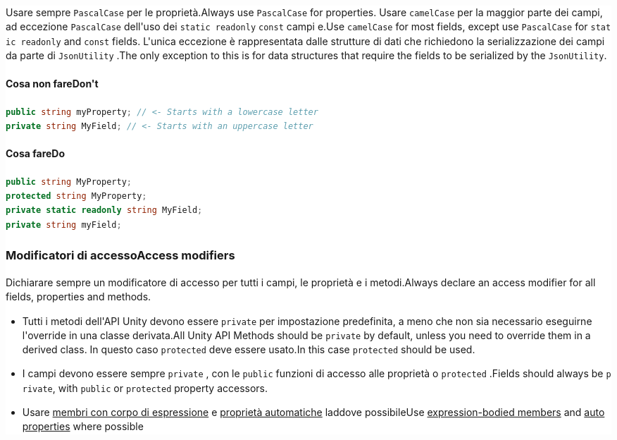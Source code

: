 <span data-ttu-id="7e04f-215">Usare sempre `PascalCase` per le proprietà.</span><span class="sxs-lookup"><span data-stu-id="7e04f-215">Always use `PascalCase` for properties.</span></span> <span data-ttu-id="7e04f-216">Usare `camelCase` per la maggior parte dei campi, ad eccezione `PascalCase` dell'uso dei `static readonly` `const` campi e.</span><span class="sxs-lookup"><span data-stu-id="7e04f-216">Use `camelCase` for most fields, except use `PascalCase` for `static readonly` and `const` fields.</span></span> <span data-ttu-id="7e04f-217">L'unica eccezione è rappresentata dalle strutture di dati che richiedono la serializzazione dei campi da parte di `JsonUtility` .</span><span class="sxs-lookup"><span data-stu-id="7e04f-217">The only exception to this is for data structures that require the fields to be serialized by the `JsonUtility`.</span></span>

#### <a name="dont"></a><span data-ttu-id="7e04f-218">Cosa non fare</span><span class="sxs-lookup"><span data-stu-id="7e04f-218">Don't</span></span>

```c#
public string myProperty; // <- Starts with a lowercase letter
private string MyField; // <- Starts with an uppercase letter
```

#### <a name="do"></a><span data-ttu-id="7e04f-219">Cosa fare</span><span class="sxs-lookup"><span data-stu-id="7e04f-219">Do</span></span>

```c#
public string MyProperty;
protected string MyProperty;
private static readonly string MyField;
private string myField;
```

### <a name="access-modifiers"></a><span data-ttu-id="7e04f-220">Modificatori di accesso</span><span class="sxs-lookup"><span data-stu-id="7e04f-220">Access modifiers</span></span>

<span data-ttu-id="7e04f-221">Dichiarare sempre un modificatore di accesso per tutti i campi, le proprietà e i metodi.</span><span class="sxs-lookup"><span data-stu-id="7e04f-221">Always declare an access modifier for all fields, properties and methods.</span></span>

- <span data-ttu-id="7e04f-222">Tutti i metodi dell'API Unity devono essere `private` per impostazione predefinita, a meno che non sia necessario eseguirne l'override in una classe derivata.</span><span class="sxs-lookup"><span data-stu-id="7e04f-222">All Unity API Methods should be `private` by default, unless you need to override them in a derived class.</span></span> <span data-ttu-id="7e04f-223">In questo caso `protected` deve essere usato.</span><span class="sxs-lookup"><span data-stu-id="7e04f-223">In this case `protected` should be used.</span></span>

- <span data-ttu-id="7e04f-224">I campi devono essere sempre `private` , con le `public` funzioni di accesso alle proprietà o `protected` .</span><span class="sxs-lookup"><span data-stu-id="7e04f-224">Fields should always be `private`, with `public` or `protected` property accessors.</span></span>

- <span data-ttu-id="7e04f-225">Usare [membri con corpo di espressione](https://github.com/dotnet/roslyn/wiki/New-Language-Features-in-C%23-6#expression-bodied-function-members) e [proprietà automatiche](https://github.com/dotnet/roslyn/wiki/New-Language-Features-in-C%23-6#auto-property-enhancements) laddove possibile</span><span class="sxs-lookup"><span data-stu-id="7e04f-225">Use [expression-bodied members](https://github.com/dotnet/roslyn/wiki/New-Language-Features-in-C%23-6#expression-bodied-function-members) and [auto properties](https://github.com/dotnet/roslyn/wiki/New-Language-Features-in-C%23-6#auto-property-enhancements) where possible</span></span>
